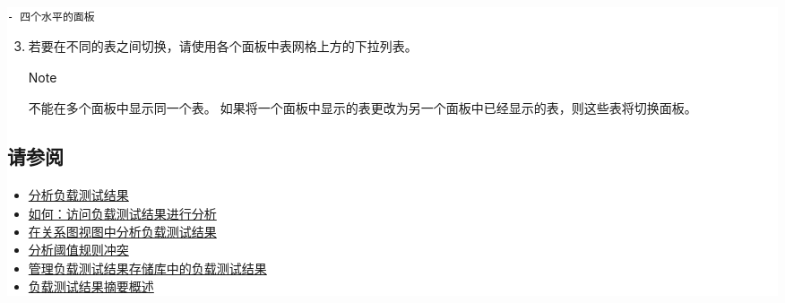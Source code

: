     - 四个水平的面板

3. 若要在不同的表之间切换，请使用各个面板中表网格上方的下拉列表。

    > [!NOTE]
    > 不能在多个面板中显示同一个表。 如果将一个面板中显示的表更改为另一个面板中已经显示的表，则这些表将切换面板。

## <a name="see-also"></a>请参阅

- [分析负载测试结果](../test/analyze-load-test-results-using-the-load-test-analyzer.md)
- [如何：访问负载测试结果进行分析](../test/how-to-access-load-test-results-for-analysis.md)
- [在关系图视图中分析负载测试结果](../test/analyze-load-test-results-in-the-graphs-view.md)
- [分析阈值规则冲突](../test/analyze-threshold-rule-violations-in-load-tests.md)
- [管理负载测试结果存储库中的负载测试结果](../test/manage-load-test-results-in-the-load-test-results-repository.md)
- [负载测试结果摘要概述](../test/load-test-results-summary-overview.md)
